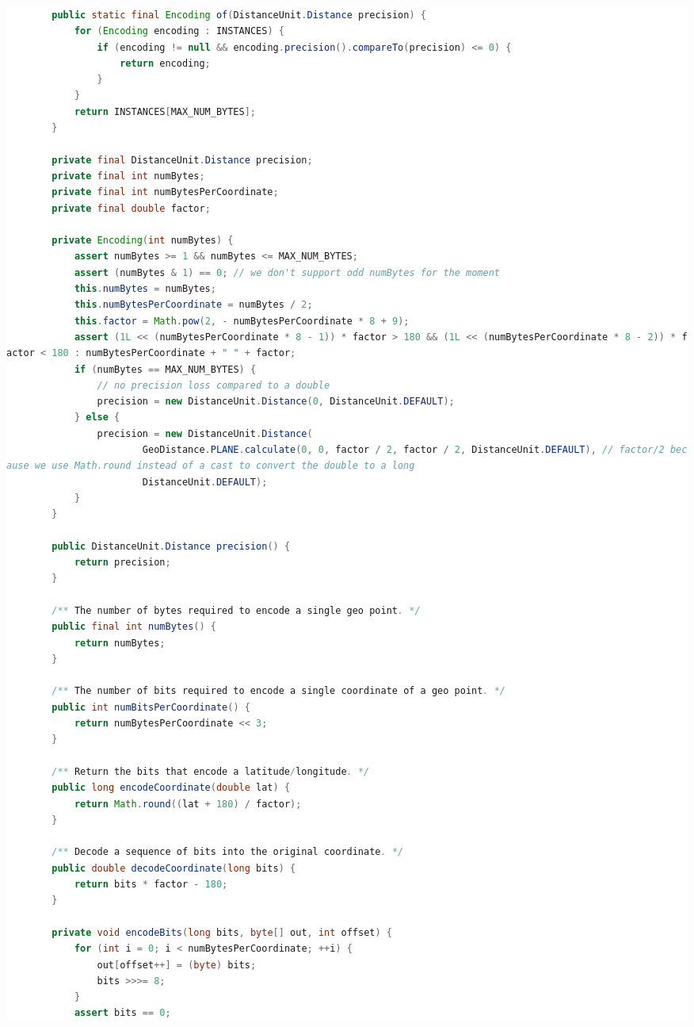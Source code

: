 ```java
        public static final Encoding of(DistanceUnit.Distance precision) {
            for (Encoding encoding : INSTANCES) {
                if (encoding != null && encoding.precision().compareTo(precision) <= 0) {
                    return encoding;
                }
            }
            return INSTANCES[MAX_NUM_BYTES];
        }

        private final DistanceUnit.Distance precision;
        private final int numBytes;
        private final int numBytesPerCoordinate;
        private final double factor;

        private Encoding(int numBytes) {
            assert numBytes >= 1 && numBytes <= MAX_NUM_BYTES;
            assert (numBytes & 1) == 0; // we don't support odd numBytes for the moment
            this.numBytes = numBytes;
            this.numBytesPerCoordinate = numBytes / 2;
            this.factor = Math.pow(2, - numBytesPerCoordinate * 8 + 9);
            assert (1L << (numBytesPerCoordinate * 8 - 1)) * factor > 180 && (1L << (numBytesPerCoordinate * 8 - 2)) * factor < 180 : numBytesPerCoordinate + " " + factor;
            if (numBytes == MAX_NUM_BYTES) {
                // no precision loss compared to a double
                precision = new DistanceUnit.Distance(0, DistanceUnit.DEFAULT);
            } else {
                precision = new DistanceUnit.Distance(
                        GeoDistance.PLANE.calculate(0, 0, factor / 2, factor / 2, DistanceUnit.DEFAULT), // factor/2 because we use Math.round instead of a cast to convert the double to a long
                        DistanceUnit.DEFAULT);
            }
        }

        public DistanceUnit.Distance precision() {
            return precision;
        }

        /** The number of bytes required to encode a single geo point. */
        public final int numBytes() {
            return numBytes;
        }

        /** The number of bits required to encode a single coordinate of a geo point. */
        public int numBitsPerCoordinate() {
            return numBytesPerCoordinate << 3;
        }

        /** Return the bits that encode a latitude/longitude. */
        public long encodeCoordinate(double lat) {
            return Math.round((lat + 180) / factor);
        }

        /** Decode a sequence of bits into the original coordinate. */
        public double decodeCoordinate(long bits) {
            return bits * factor - 180;
        }

        private void encodeBits(long bits, byte[] out, int offset) {
            for (int i = 0; i < numBytesPerCoordinate; ++i) {
                out[offset++] = (byte) bits;
                bits >>>= 8;
            }
            assert bits == 0;
```